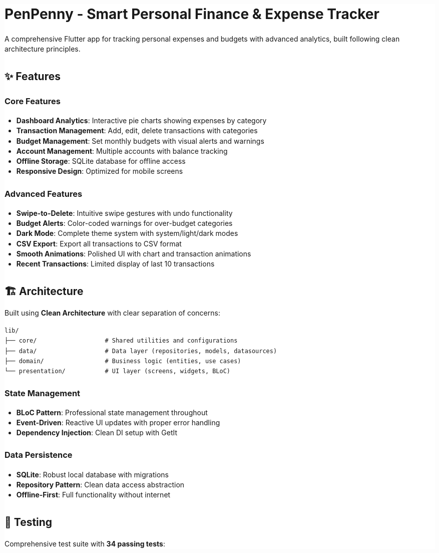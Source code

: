 # PenPenny - Smart Personal Finance & Expense Tracker

A comprehensive Flutter app for tracking personal expenses and budgets with advanced analytics, built following clean architecture principles.

## ✨ Features

### Core Features
- **Dashboard Analytics**: Interactive pie charts showing expenses by category
- **Transaction Management**: Add, edit, delete transactions with categories
- **Budget Management**: Set monthly budgets with visual alerts and warnings
- **Account Management**: Multiple accounts with balance tracking
- **Offline Storage**: SQLite database for offline access
- **Responsive Design**: Optimized for mobile screens

### Advanced Features
- **Swipe-to-Delete**: Intuitive swipe gestures with undo functionality
- **Budget Alerts**: Color-coded warnings for over-budget categories
- **Dark Mode**: Complete theme system with system/light/dark modes
- **CSV Export**: Export all transactions to CSV format
- **Smooth Animations**: Polished UI with chart and transaction animations
- **Recent Transactions**: Limited display of last 10 transactions

## 🏗️ Architecture

Built using **Clean Architecture** with clear separation of concerns:

```
lib/
├── core/                   # Shared utilities and configurations
├── data/                   # Data layer (repositories, models, datasources)
├── domain/                 # Business logic (entities, use cases)
└── presentation/           # UI layer (screens, widgets, BLoC)
```

### State Management
- **BLoC Pattern**: Professional state management throughout
- **Event-Driven**: Reactive UI updates with proper error handling
- **Dependency Injection**: Clean DI setup with GetIt

### Data Persistence
- **SQLite**: Robust local database with migrations
- **Repository Pattern**: Clean data access abstraction
- **Offline-First**: Full functionality without internet

## 🧪 Testing

Comprehensive test suite with **34 passing tests**:
